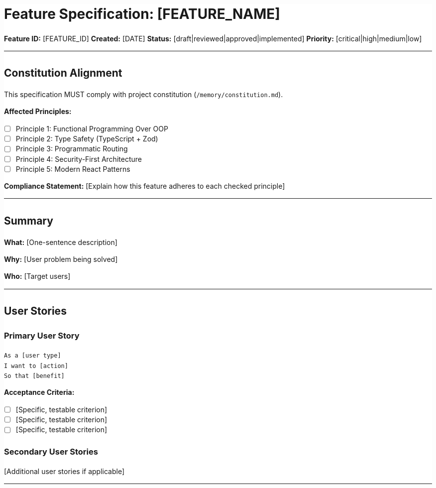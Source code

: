 # Feature Specification: [FEATURE_NAME]

**Feature ID:** [FEATURE_ID]
**Created:** [DATE]
**Status:** [draft|reviewed|approved|implemented]
**Priority:** [critical|high|medium|low]

---

## Constitution Alignment

This specification MUST comply with project constitution (`/memory/constitution.md`).

**Affected Principles:**
- [ ] Principle 1: Functional Programming Over OOP
- [ ] Principle 2: Type Safety (TypeScript + Zod)
- [ ] Principle 3: Programmatic Routing
- [ ] Principle 4: Security-First Architecture
- [ ] Principle 5: Modern React Patterns

**Compliance Statement:** [Explain how this feature adheres to each checked principle]

---

## Summary

**What:** [One-sentence description]

**Why:** [User problem being solved]

**Who:** [Target users]

---

## User Stories

### Primary User Story
```
As a [user type]
I want to [action]
So that [benefit]
```

**Acceptance Criteria:**
- [ ] [Specific, testable criterion]
- [ ] [Specific, testable criterion]
- [ ] [Specific, testable criterion]

### Secondary User Stories
[Additional user stories if applicable]

---


  [fieldName]: [type];